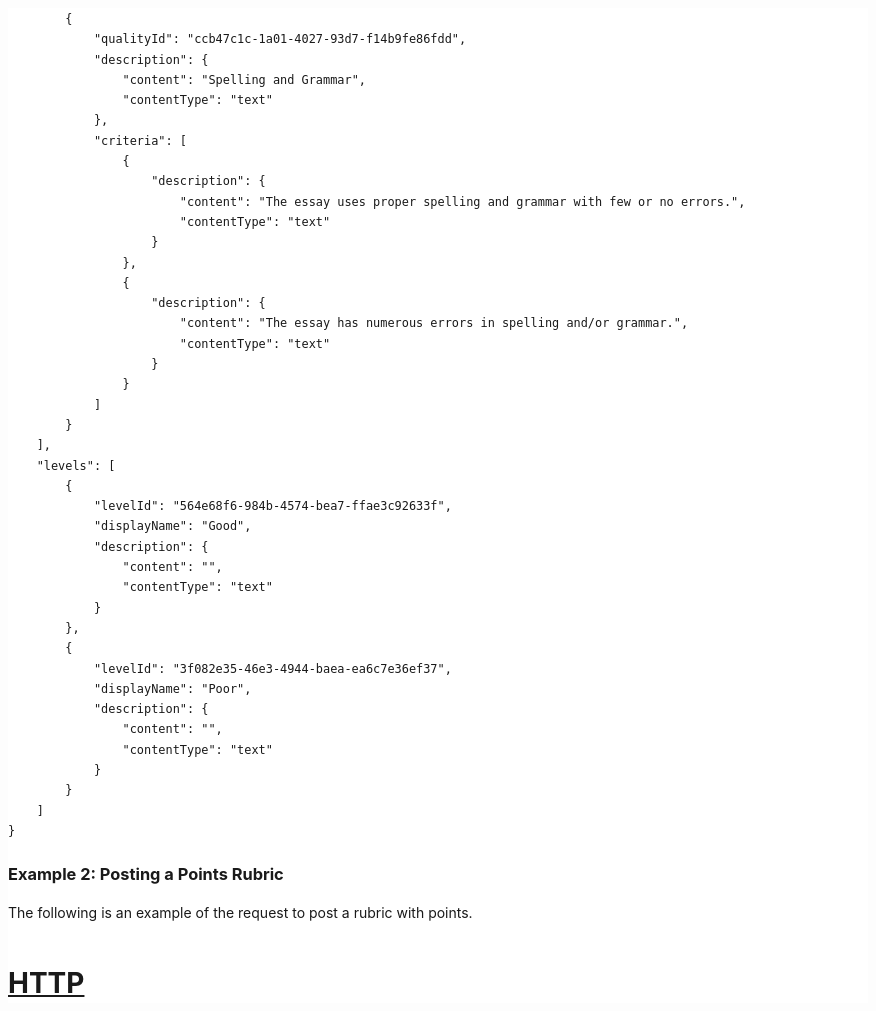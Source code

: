 ```http
        {
            "qualityId": "ccb47c1c-1a01-4027-93d7-f14b9fe86fdd",
            "description": {
                "content": "Spelling and Grammar",
                "contentType": "text"
            },
            "criteria": [
                {
                    "description": {
                        "content": "The essay uses proper spelling and grammar with few or no errors.",
                        "contentType": "text"
                    }
                },
                {
                    "description": {
                        "content": "The essay has numerous errors in spelling and/or grammar.",
                        "contentType": "text"
                    }
                }
            ]
        }
    ],
    "levels": [
        {
            "levelId": "564e68f6-984b-4574-bea7-ffae3c92633f",
            "displayName": "Good",
            "description": {
                "content": "",
                "contentType": "text"
            }
        },
        {
            "levelId": "3f082e35-46e3-4944-baea-ea6c7e36ef37",
            "displayName": "Poor",
            "description": {
                "content": "",
                "contentType": "text"
            }
        }
    ]
}
```

### Example 2: Posting a Points Rubric

The following is an example of the request to post a rubric with points.

# [HTTP](#tab/http)
